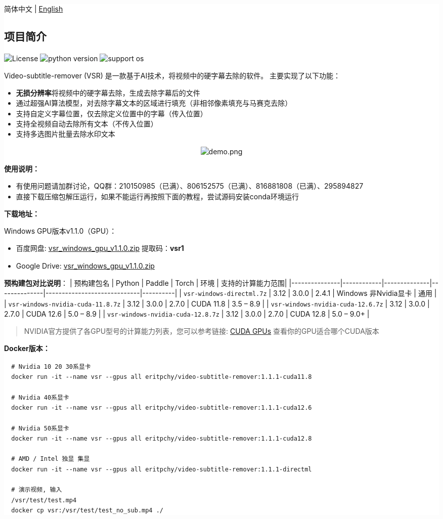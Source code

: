 简体中文 | [English](README_en.md)

## 项目简介

![License](https://img.shields.io/badge/License-Apache%202-red.svg)
![python version](https://img.shields.io/badge/Python-3.11+-blue.svg)
![support os](https://img.shields.io/badge/OS-Windows/macOS/Linux-green.svg)  

Video-subtitle-remover (VSR) 是一款基于AI技术，将视频中的硬字幕去除的软件。
主要实现了以下功能：
- **无损分辨率**将视频中的硬字幕去除，生成去除字幕后的文件
- 通过超强AI算法模型，对去除字幕文本的区域进行填充（非相邻像素填充与马赛克去除）
- 支持自定义字幕位置，仅去除定义位置中的字幕（传入位置）
- 支持全视频自动去除所有文本（不传入位置）
- 支持多选图片批量去除水印文本

<p style="text-align:center;"><img src="https://github.com/YaoFANGUK/video-subtitle-remover/raw/main/design/demo.png" alt="demo.png"/></p>

**使用说明：**

- 有使用问题请加群讨论，QQ群：210150985（已满）、806152575（已满）、816881808（已满）、295894827
- 直接下载压缩包解压运行，如果不能运行再按照下面的教程，尝试源码安装conda环境运行

**下载地址：**

Windows GPU版本v1.1.0（GPU）：

- 百度网盘:  <a href="https://pan.baidu.com/s/1zR6CjRztmOGBbOkqK8R1Ng?pwd=vsr1">vsr_windows_gpu_v1.1.0.zip</a> 提取码：**vsr1**

- Google Drive:  <a href="https://drive.google.com/drive/folders/1NRgLNoHHOmdO4GxLhkPbHsYfMOB_3Elr?usp=sharing">vsr_windows_gpu_v1.1.0.zip</a>

**预构建包对比说明**：
|       预构建包名          | Python  | Paddle | Torch | 环境                          | 支持的计算能力范围|
|---------------|------------|--------------|--------------|-----------------------------|----------|
| `vsr-windows-directml.7z`  | 3.12       | 3.0.0       | 2.4.1       | Windows 非Nvidia显卡             | 通用 |
| `vsr-windows-nvidia-cuda-11.8.7z` | 3.12       | 3.0.0        | 2.7.0       | CUDA 11.8   | 3.5 – 8.9 |
| `vsr-windows-nvidia-cuda-12.6.7z` | 3.12       | 3.0.0       | 2.7.0       | CUDA 12.6   | 5.0 – 8.9 |
| `vsr-windows-nvidia-cuda-12.8.7z` | 3.12       | 3.0.0       | 2.7.0       | CUDA 12.8   | 5.0 – 9.0+ |

> NVIDIA官方提供了各GPU型号的计算能力列表，您可以参考链接: [CUDA GPUs](https://developer.nvidia.com/cuda-gpus) 查看你的GPU适合哪个CUDA版本

**Docker版本：**
```shell
  # Nvidia 10 20 30系显卡
  docker run -it --name vsr --gpus all eritpchy/video-subtitle-remover:1.1.1-cuda11.8

  # Nvidia 40系显卡
  docker run -it --name vsr --gpus all eritpchy/video-subtitle-remover:1.1.1-cuda12.6

  # Nvidia 50系显卡
  docker run -it --name vsr --gpus all eritpchy/video-subtitle-remover:1.1.1-cuda12.8

  # AMD / Intel 独显 集显
  docker run -it --name vsr --gpus all eritpchy/video-subtitle-remover:1.1.1-directml

  # 演示视频, 输入
  /vsr/test/test.mp4
  docker cp vsr:/vsr/test/test_no_sub.mp4 ./
```

